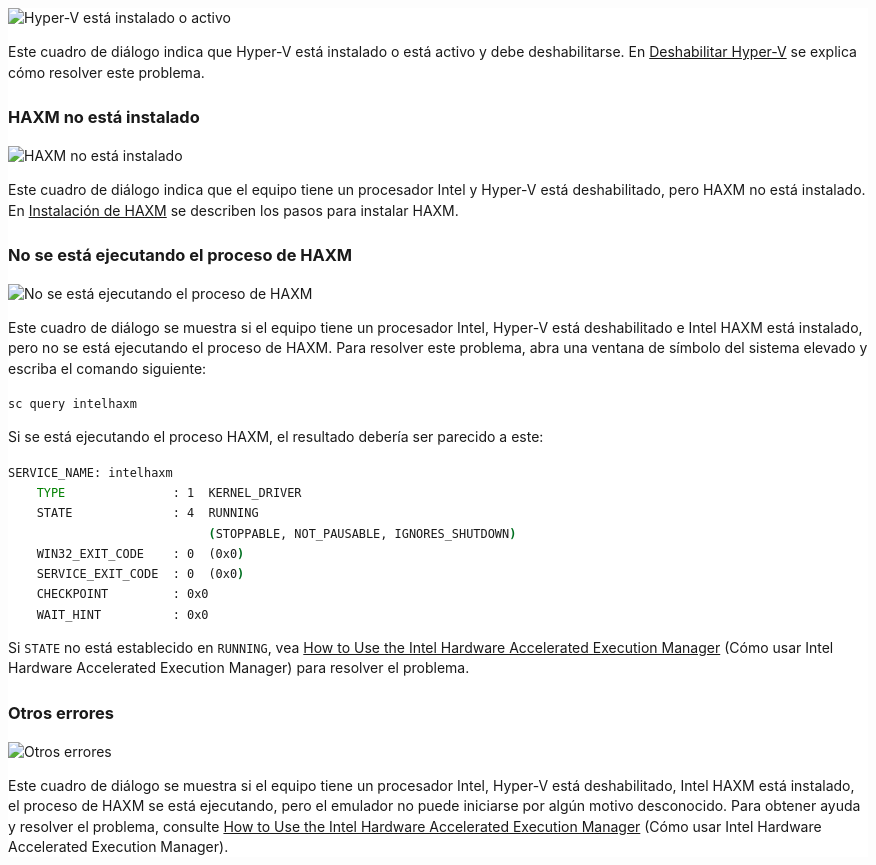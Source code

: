 ![Hyper-V está instalado o activo](troubleshooting-images/02-hyper-v-active.png)

Este cuadro de diálogo indica que Hyper-V está instalado o está activo y debe deshabilitarse. En [Deshabilitar Hyper-V](#disable-hyperv) se explica cómo resolver este problema.

### <a name="haxm-is-not-installed"></a>HAXM no está instalado

![HAXM no está instalado](troubleshooting-images/03-haxm-not-installed.png)

Este cuadro de diálogo indica que el equipo tiene un procesador Intel y Hyper-V está deshabilitado, pero HAXM no está instalado.
En [Instalación de HAXM](~/android/get-started/installation/android-emulator/hardware-acceleration.md#install-haxm) se describen los pasos para instalar HAXM.

### <a name="haxm-process-not-running"></a>No se está ejecutando el proceso de HAXM

![No se está ejecutando el proceso de HAXM](troubleshooting-images/04-haxm-process-not-running.png)

Este cuadro de diálogo se muestra si el equipo tiene un procesador Intel, Hyper-V está deshabilitado e Intel HAXM está instalado, pero no se está ejecutando el proceso de HAXM. Para resolver este problema, abra una ventana de símbolo del sistema elevado y escriba el comando siguiente:

```cmd
sc query intelhaxm
```

Si se está ejecutando el proceso HAXM, el resultado debería ser parecido a este:

```cmd
SERVICE_NAME: intelhaxm
    TYPE               : 1  KERNEL_DRIVER
    STATE              : 4  RUNNING
                            (STOPPABLE, NOT_PAUSABLE, IGNORES_SHUTDOWN)
    WIN32_EXIT_CODE    : 0  (0x0)
    SERVICE_EXIT_CODE  : 0  (0x0)
    CHECKPOINT         : 0x0
    WAIT_HINT          : 0x0
```

Si `STATE` no está establecido en `RUNNING`, vea [How to Use the Intel Hardware Accelerated Execution Manager](https://software.intel.com/en-us/android/articles/how-to-use-the-intel-hardware-accelerated-execution-manager-intel-haxm-android-emulator) (Cómo usar Intel Hardware Accelerated Execution Manager) para resolver el problema.


### <a name="other-failures"></a>Otros errores

![Otros errores](troubleshooting-images/05-other-failure.png)

Este cuadro de diálogo se muestra si el equipo tiene un procesador Intel, Hyper-V está deshabilitado, Intel HAXM está instalado, el proceso de HAXM se está ejecutando, pero el emulador no puede iniciarse por algún motivo desconocido.
Para obtener ayuda y resolver el problema, consulte [How to Use the Intel Hardware Accelerated Execution Manager](https://software.intel.com/en-us/android/articles/how-to-use-the-intel-hardware-accelerated-execution-manager-intel-haxm-android-emulator) (Cómo usar Intel Hardware Accelerated Execution Manager).
